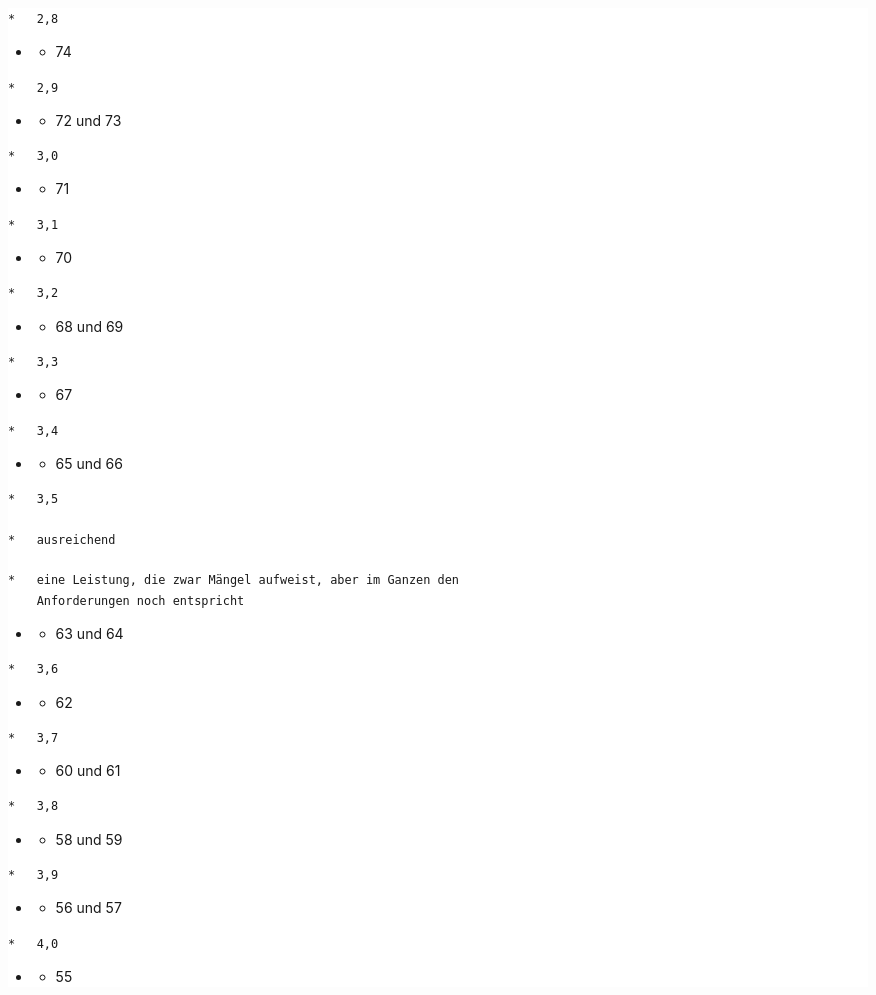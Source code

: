     *   2,8


*    *   74

    *   2,9


*    *   72 und 73

    *   3,0


*    *   71

    *   3,1


*    *   70

    *   3,2


*    *   68 und 69

    *   3,3


*    *   67

    *   3,4


*    *   65 und 66

    *   3,5

    *   ausreichend

    *   eine Leistung, die zwar Mängel aufweist, aber im Ganzen den
        Anforderungen noch entspricht


*    *   63 und 64

    *   3,6


*    *   62

    *   3,7


*    *   60 und 61

    *   3,8


*    *   58 und 59

    *   3,9


*    *   56 und 57

    *   4,0


*    *   55
